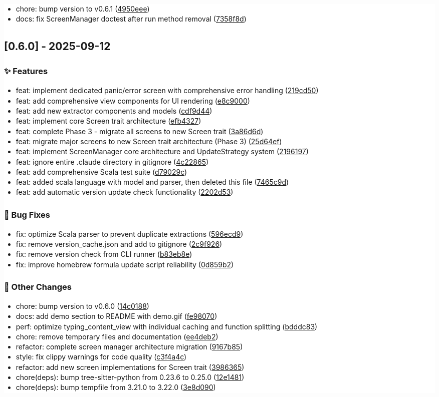 - chore: bump version to v0.6.1 ([4950eee](https://github.com/unhappychoice/gittype/commit/4950eee))
- docs: fix ScreenManager doctest after run method removal ([7358f8d](https://github.com/unhappychoice/gittype/commit/7358f8d))


## [0.6.0] - 2025-09-12

### ✨ Features

- feat: implement dedicated panic/error screen with comprehensive error handling ([219cd50](https://github.com/unhappychoice/gittype/commit/219cd50))
- feat: add comprehensive view components for UI rendering ([e8c9000](https://github.com/unhappychoice/gittype/commit/e8c9000))
- feat: add new extractor components and models ([cdf9d44](https://github.com/unhappychoice/gittype/commit/cdf9d44))
- feat: implement core Screen trait architecture ([efb4327](https://github.com/unhappychoice/gittype/commit/efb4327))
- feat: complete Phase 3 - migrate all screens to new Screen trait ([3a86d6d](https://github.com/unhappychoice/gittype/commit/3a86d6d))
- feat: migrate major screens to new Screen trait architecture (Phase 3) ([25d64ef](https://github.com/unhappychoice/gittype/commit/25d64ef))
- feat: implement ScreenManager core architecture and UpdateStrategy system ([2196197](https://github.com/unhappychoice/gittype/commit/2196197))
- feat: ignore entire .claude directory in gitignore ([4c22865](https://github.com/unhappychoice/gittype/commit/4c22865))
- feat: add comprehensive Scala test suite ([d79029c](https://github.com/unhappychoice/gittype/commit/d79029c))
- feat: added scala language with model and parser, then deleted this file ([7465c9d](https://github.com/unhappychoice/gittype/commit/7465c9d))
- feat: add automatic version update check functionality ([2202d53](https://github.com/unhappychoice/gittype/commit/2202d53))

### 🐛 Bug Fixes

- fix: optimize Scala parser to prevent duplicate extractions ([596ecd9](https://github.com/unhappychoice/gittype/commit/596ecd9))
- fix: remove version_cache.json and add to gitignore ([2c9f926](https://github.com/unhappychoice/gittype/commit/2c9f926))
- fix: remove version check from CLI runner ([b83eb8e](https://github.com/unhappychoice/gittype/commit/b83eb8e))
- fix: improve homebrew formula update script reliability ([0d859b2](https://github.com/unhappychoice/gittype/commit/0d859b2))

### 📝 Other Changes

- chore: bump version to v0.6.0 ([14c0188](https://github.com/unhappychoice/gittype/commit/14c0188))
- docs: add demo section to README with demo.gif ([fe98070](https://github.com/unhappychoice/gittype/commit/fe98070))
- perf: optimize typing_content_view with individual caching and function splitting ([bdddc83](https://github.com/unhappychoice/gittype/commit/bdddc83))
- chore: remove temporary files and documentation ([ee4deb2](https://github.com/unhappychoice/gittype/commit/ee4deb2))
- refactor: complete screen manager architecture migration ([9167b85](https://github.com/unhappychoice/gittype/commit/9167b85))
- style: fix clippy warnings for code quality ([c3f4a4c](https://github.com/unhappychoice/gittype/commit/c3f4a4c))
- refactor: add new screen implementations for Screen trait ([3986365](https://github.com/unhappychoice/gittype/commit/3986365))
- chore(deps): bump tree-sitter-python from 0.23.6 to 0.25.0 ([12e1481](https://github.com/unhappychoice/gittype/commit/12e1481))
- chore(deps): bump tempfile from 3.21.0 to 3.22.0 ([3e8d090](https://github.com/unhappychoice/gittype/commit/3e8d090))